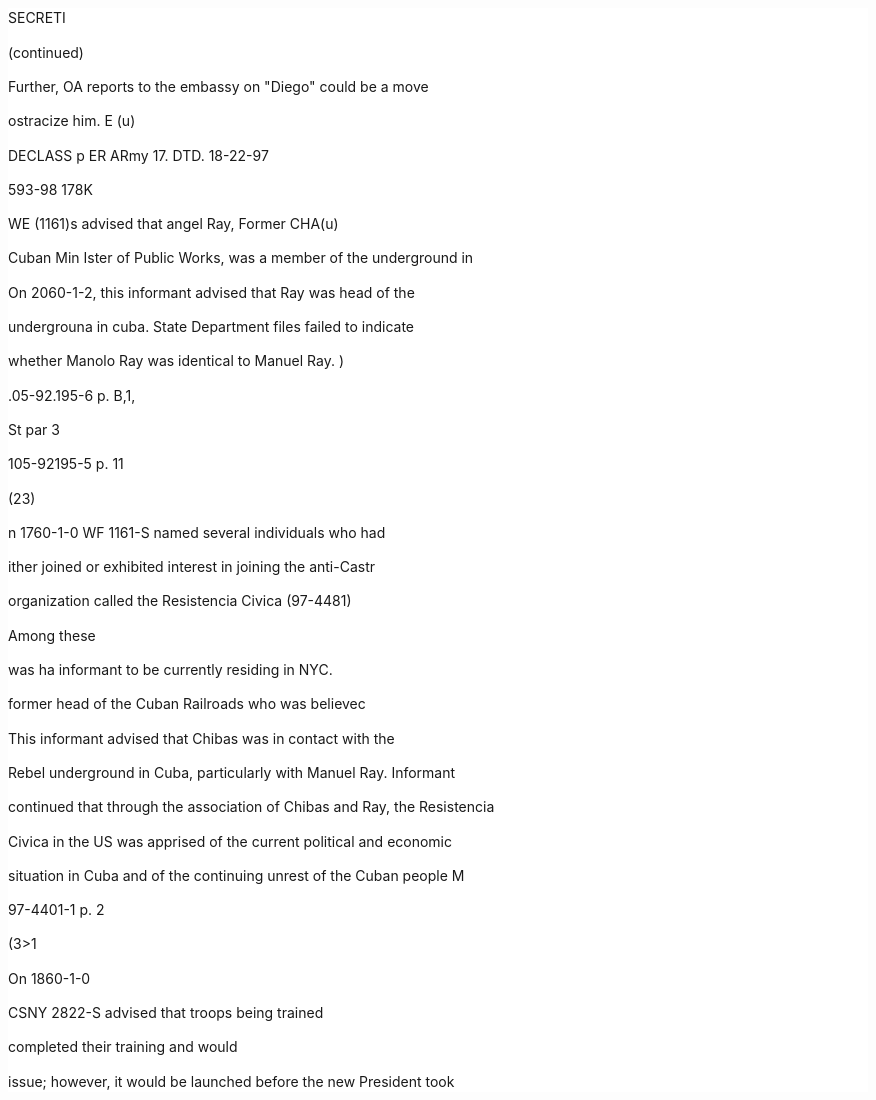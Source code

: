 ##
SECRETI

(continued)

Further, OA reports to the embassy on "Diego" could be a move

ostracize him. E (u)

DECLASS p ER ARmy 17. DTD. 18-22-97

593-98 178K

WE (1161)s advised that angel Ray, Former CHA(u)

Cuban Min Ister of Public Works, was a member of the underground in

On 2060-1-2, this informant advised that Ray was head of the

undergrouna in cuba. State Department files failed to indicate

whether Manolo Ray was identical to Manuel Ray. )

.05-92.195-6 p. B,1,

St par 3

105-92195-5 p. 11

(23)

n 1760-1-0 WF 1161-S named several individuals who had

ither joined or exhibited interest in joining the anti-Castr

organization called the Resistencia Civica (97-4481)

Among these

was ha informant to be currently residing in NYC.

former head of the Cuban Railroads who was believec

This informant advised that Chibas was in contact with the

Rebel underground in Cuba, particularly with Manuel Ray. Informant

continued that through the association of Chibas and Ray, the Resistencia

Civica in the US was apprised of the current political and economic

situation in Cuba and of the continuing unrest of the Cuban people M

97-4401-1 p. 2

(3>1

On 1860-1-0

CSNY 2822-S advised that troops being trained

completed their training and would

issue; however, it would be launched before the new President took
